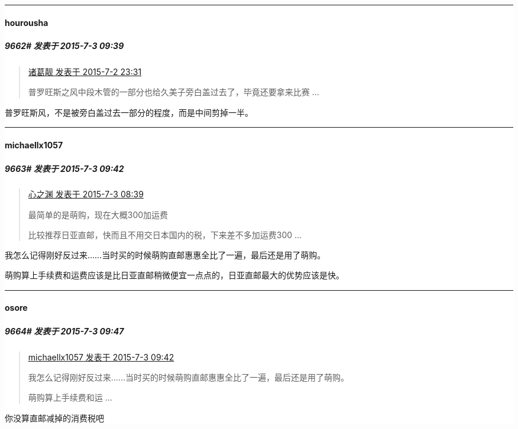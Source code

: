 






-----

####  hourousha  
##### 9662#       发表于 2015-7-3 09:39



<blockquote><a href="httphttps://bbs.saraba1st.com/2b/forum.php?mod=redirect&amp;goto=findpost&amp;pid=29428530&amp;ptid=1085129" target="_blank">诸葛靓 发表于 2015-7-2 23:31</a>

普罗旺斯之风中段木管的一部分也给久美子旁白盖过去了，毕竟还要拿来比赛 ...</blockquote>
普罗旺斯风，不是被旁白盖过去一部分的程度，而是中间剪掉一半。







-----

####  michaellx1057  
##### 9663#       发表于 2015-7-3 09:42



<blockquote><a href="httphttps://bbs.saraba1st.com/2b/forum.php?mod=redirect&amp;goto=findpost&amp;pid=29430336&amp;ptid=1085129" target="_blank">心之渊 发表于 2015-7-3 08:39</a>

最简单的是萌购，现在大概300加运费

比较推荐日亚直邮，快而且不用交日本国内的税，下来差不多加运费300 ...</blockquote>
我怎么记得刚好反过来……当时买的时候萌购直邮惠惠全比了一遍，最后还是用了萌购。


萌购算上手续费和运费应该是比日亚直邮稍微便宜一点点的，日亚直邮最大的优势应该是快。







-----

####  osore  
##### 9664#       发表于 2015-7-3 09:47



<blockquote><a href="httphttps://bbs.saraba1st.com/2b/forum.php?mod=redirect&amp;goto=findpost&amp;pid=29430896&amp;ptid=1085129" target="_blank">michaellx1057 发表于 2015-7-3 09:42</a>

我怎么记得刚好反过来……当时买的时候萌购直邮惠惠全比了一遍，最后还是用了萌购。


萌购算上手续费和运 ...</blockquote>
你没算直邮减掉的消费税吧


